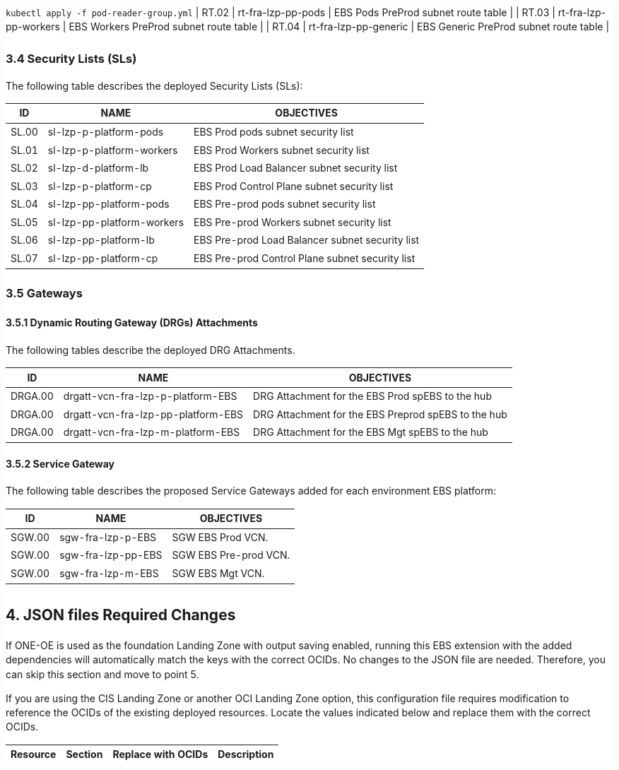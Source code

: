   ```kubectl apply -f pod-reader-group.yml```
| RT.02 | rt-fra-lzp-pp-pods | EBS Pods PreProd subnet route table |
| RT.03 | rt-fra-lzp-pp-workers | EBS Workers PreProd subnet route table |
| RT.04 | rt-fra-lzp-pp-generic | EBS Generic PreProd subnet route table |


### **3.4 Security Lists (SLs)**
The following table describes the deployed Security Lists (SLs):

| ID    |  NAME                | OBJECTIVES                              |
| ----- |  ------------------- | --------------------------------------- |
| SL.00 | sl-lzp-p-platform-pods | EBS Prod pods subnet security list |
| SL.01 | sl-lzp-p-platform-workers| EBS Prod Workers subnet security list |
| SL.02 | sl-lzp-d-platform-lb | EBS Prod Load Balancer subnet security list |
| SL.03 | sl-lzp-p-platform-cp | EBS Prod Control Plane subnet security list |
| SL.04 | sl-lzp-pp-platform-pods | EBS Pre-prod pods subnet security list |
| SL.05 | sl-lzp-pp-platform-workers| EBS Pre-prod Workers subnet security list |
| SL.06 | sl-lzp-pp-platform-lb | EBS Pre-prod Load Balancer  subnet security list |
| SL.07 | sl-lzp-pp-platform-cp | EBS Pre-prod Control Plane subnet security list |


### **3.5 Gateways**


#### **3.5.1 Dynamic Routing Gateway (DRGs) Attachments**

The following tables describe the deployed DRG Attachments.

| ID      |  NAME                      | OBJECTIVES                                   |
| ------- |  ------------------------- | -------------------------------------------- |
| DRGA.00 |  drgatt-vcn-fra-lzp-p-platform-EBS | DRG Attachment for the EBS Prod spEBS to the hub |
| DRGA.00 |  drgatt-vcn-fra-lzp-pp-platform-EBS | DRG Attachment for the EBS Preprod spEBS to the hub 
| DRGA.00 |  drgatt-vcn-fra-lzp-m-platform-EBS | DRG Attachment for the EBS Mgt spEBS to the hub 


#### **3.5.2 Service Gateway**


The following table describes the proposed Service Gateways added for each environment EBS platform:

| ID    |  NAME          | OBJECTIVES           |
| ----- |  ------------- | -------------------- |
| SGW.00 |  sgw-fra-lzp-p-EBS | SGW EBS Prod VCN. |
| SGW.00 |  sgw-fra-lzp-pp-EBS | SGW EBS Pre-prod VCN. |
| SGW.00 |  sgw-fra-lzp-m-EBS | SGW EBS Mgt VCN. |


## **4. JSON files Required Changes**

If ONE-OE is used as the foundation Landing Zone with output saving enabled, running this EBS extension with the added dependencies will automatically match the keys with the correct OCIDs. No changes to the JSON file are needed. Therefore, you can skip this section and move to point 5.

If you are using the CIS Landing Zone or another OCI Landing Zone option, this configuration file requires modification to reference the OCIDs of the existing deployed resources. Locate the values indicated below and replace them with the correct OCIDs.

| Resource         | Section          | Replace with OCIDs              | Description                        |
| ------------------------- | ------| --------------------------------- | ---------------------------------- |
  ```
